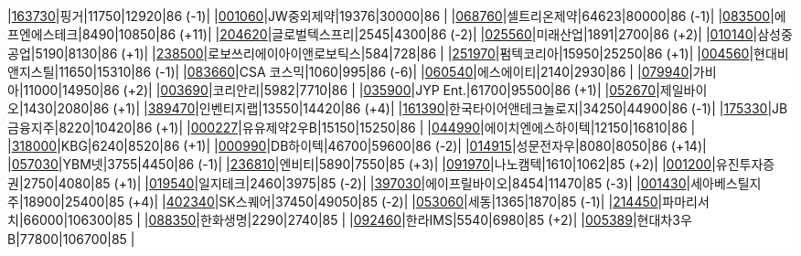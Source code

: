 |[163730](https://finance.daum.net/quotes/A163730)|핑거|11750|12920|86 (-1)|
|[001060](https://finance.daum.net/quotes/A001060)|JW중외제약|19376|30000|86 |
|[068760](https://finance.daum.net/quotes/A068760)|셀트리온제약|64623|80000|86 (-1)|
|[083500](https://finance.daum.net/quotes/A083500)|에프엔에스테크|8490|10850|86 (+11)|
|[204620](https://finance.daum.net/quotes/A204620)|글로벌텍스프리|2545|4300|86 (-2)|
|[025560](https://finance.daum.net/quotes/A025560)|미래산업|1891|2700|86 (+2)|
|[010140](https://finance.daum.net/quotes/A010140)|삼성중공업|5190|8130|86 (+1)|
|[238500](https://finance.daum.net/quotes/A238500)|로보쓰리에이아이앤로보틱스|584|728|86 |
|[251970](https://finance.daum.net/quotes/A251970)|펌텍코리아|15950|25250|86 (+1)|
|[004560](https://finance.daum.net/quotes/A004560)|현대비앤지스틸|11650|15310|86 (-1)|
|[083660](https://finance.daum.net/quotes/A083660)|CSA 코스믹|1060|995|86 (-6)|
|[060540](https://finance.daum.net/quotes/A060540)|에스에이티|2140|2930|86 |
|[079940](https://finance.daum.net/quotes/A079940)|가비아|11000|14950|86 (+2)|
|[003690](https://finance.daum.net/quotes/A003690)|코리안리|5982|7710|86 |
|[035900](https://finance.daum.net/quotes/A035900)|JYP Ent.|61700|95500|86 (+1)|
|[052670](https://finance.daum.net/quotes/A052670)|제일바이오|1430|2080|86 (+1)|
|[389470](https://finance.daum.net/quotes/A389470)|인벤티지랩|13550|14420|86 (+4)|
|[161390](https://finance.daum.net/quotes/A161390)|한국타이어앤테크놀로지|34250|44900|86 (-1)|
|[175330](https://finance.daum.net/quotes/A175330)|JB금융지주|8220|10420|86 (+1)|
|[000227](https://finance.daum.net/quotes/A000227)|유유제약2우B|15150|15250|86 |
|[044990](https://finance.daum.net/quotes/A044990)|에이치엔에스하이텍|12150|16810|86 |
|[318000](https://finance.daum.net/quotes/A318000)|KBG|6240|8520|86 (+1)|
|[000990](https://finance.daum.net/quotes/A000990)|DB하이텍|46700|59600|86 (-2)|
|[014915](https://finance.daum.net/quotes/A014915)|성문전자우|8080|8050|86 (+14)|
|[057030](https://finance.daum.net/quotes/A057030)|YBM넷|3755|4450|86 (-1)|
|[236810](https://finance.daum.net/quotes/A236810)|엔비티|5890|7550|85 (+3)|
|[091970](https://finance.daum.net/quotes/A091970)|나노캠텍|1610|1062|85 (+2)|
|[001200](https://finance.daum.net/quotes/A001200)|유진투자증권|2750|4080|85 (+1)|
|[019540](https://finance.daum.net/quotes/A019540)|일지테크|2460|3975|85 (-2)|
|[397030](https://finance.daum.net/quotes/A397030)|에이프릴바이오|8454|11470|85 (-3)|
|[001430](https://finance.daum.net/quotes/A001430)|세아베스틸지주|18900|25400|85 (+4)|
|[402340](https://finance.daum.net/quotes/A402340)|SK스퀘어|37450|49050|85 (-2)|
|[053060](https://finance.daum.net/quotes/A053060)|세동|1365|1870|85 (-1)|
|[214450](https://finance.daum.net/quotes/A214450)|파마리서치|66000|106300|85 |
|[088350](https://finance.daum.net/quotes/A088350)|한화생명|2290|2740|85 |
|[092460](https://finance.daum.net/quotes/A092460)|한라IMS|5540|6980|85 (+2)|
|[005389](https://finance.daum.net/quotes/A005389)|현대차3우B|77800|106700|85 |